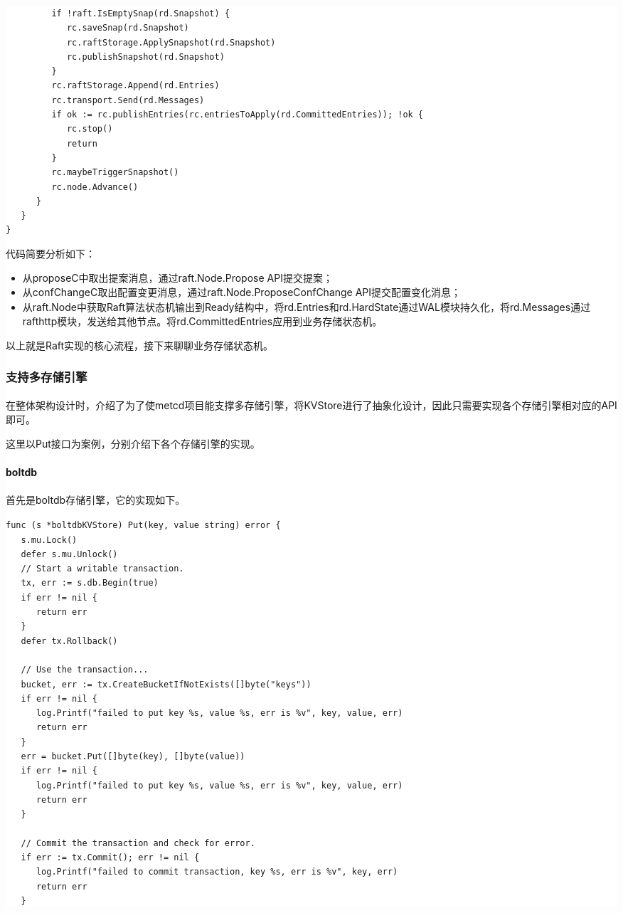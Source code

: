 ```
         if !raft.IsEmptySnap(rd.Snapshot) {
            rc.saveSnap(rd.Snapshot)
            rc.raftStorage.ApplySnapshot(rd.Snapshot)
            rc.publishSnapshot(rd.Snapshot)
         }
         rc.raftStorage.Append(rd.Entries)
         rc.transport.Send(rd.Messages)
         if ok := rc.publishEntries(rc.entriesToApply(rd.CommittedEntries)); !ok {
            rc.stop()
            return
         }
         rc.maybeTriggerSnapshot()
         rc.node.Advance()
      }
   }
}

```

代码简要分析如下：

- 从proposeC中取出提案消息，通过raft.Node.Propose API提交提案；
- 从confChangeC取出配置变更消息，通过raft.Node.ProposeConfChange API提交配置变化消息；
- 从raft.Node中获取Raft算法状态机输出到Ready结构中，将rd.Entries和rd.HardState通过WAL模块持久化，将rd.Messages通过rafthttp模块，发送给其他节点。将rd.CommittedEntries应用到业务存储状态机。

以上就是Raft实现的核心流程，接下来聊聊业务存储状态机。

### 支持多存储引擎

在整体架构设计时，介绍了为了使metcd项目能支撑多存储引擎，将KVStore进行了抽象化设计，因此只需要实现各个存储引擎相对应的API即可。

这里以Put接口为案例，分别介绍下各个存储引擎的实现。

#### boltdb

首先是boltdb存储引擎，它的实现如下。

```
func (s *boltdbKVStore) Put(key, value string) error {
   s.mu.Lock()
   defer s.mu.Unlock()
   // Start a writable transaction.
   tx, err := s.db.Begin(true)
   if err != nil {
      return err
   }
   defer tx.Rollback()

   // Use the transaction...
   bucket, err := tx.CreateBucketIfNotExists([]byte("keys"))
   if err != nil {
      log.Printf("failed to put key %s, value %s, err is %v", key, value, err)
      return err
   }
   err = bucket.Put([]byte(key), []byte(value))
   if err != nil {
      log.Printf("failed to put key %s, value %s, err is %v", key, value, err)
      return err
   }

   // Commit the transaction and check for error.
   if err := tx.Commit(); err != nil {
      log.Printf("failed to commit transaction, key %s, err is %v", key, err)
      return err
   }
```